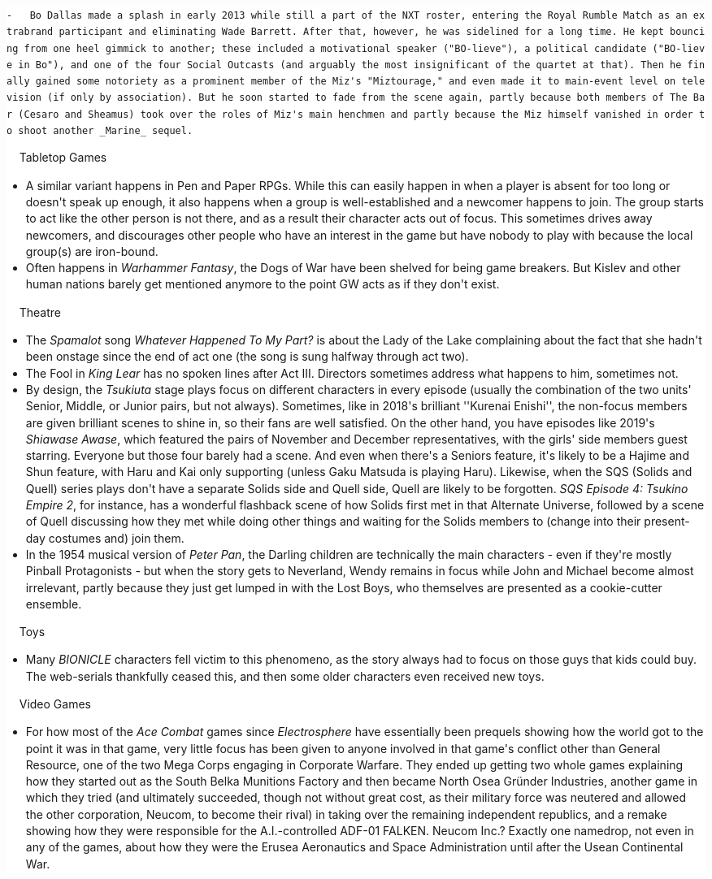     -   Bo Dallas made a splash in early 2013 while still a part of the NXT roster, entering the Royal Rumble Match as an extrabrand participant and eliminating Wade Barrett. After that, however, he was sidelined for a long time. He kept bouncing from one heel gimmick to another; these included a motivational speaker ("BO-lieve"), a political candidate ("BO-lieve in Bo"), and one of the four Social Outcasts (and arguably the most insignificant of the quartet at that). Then he finally gained some notoriety as a prominent member of the Miz's "Miztourage," and even made it to main-event level on television (if only by association). But he soon started to fade from the scene again, partly because both members of The Bar (Cesaro and Sheamus) took over the roles of Miz's main henchmen and partly because the Miz himself vanished in order to shoot another _Marine_ sequel.

    Tabletop Games 

-   A similar variant happens in Pen and Paper RPGs. While this can easily happen in when a player is absent for too long or doesn't speak up enough, it also happens when a group is well-established and a newcomer happens to join. The group starts to act like the other person is not there, and as a result their character acts out of focus. This sometimes drives away newcomers, and discourages other people who have an interest in the game but have nobody to play with because the local group(s) are iron-bound.
-   Often happens in _Warhammer Fantasy_, the Dogs of War have been shelved for being game breakers. But Kislev and other human nations barely get mentioned anymore to the point GW acts as if they don't exist.

    Theatre 

-   The _Spamalot_ song _Whatever Happened To My Part?_ is about the Lady of the Lake complaining about the fact that she hadn't been onstage since the end of act one (the song is sung halfway through act two).
-   The Fool in _King Lear_ has no spoken lines after Act III. Directors sometimes address what happens to him, sometimes not.
-   By design, the _Tsukiuta_ stage plays focus on different characters in every episode (usually the combination of the two units' Senior, Middle, or Junior pairs, but not always). Sometimes, like in 2018's brilliant ''Kurenai Enishi'', the non-focus members are given brilliant scenes to shine in, so their fans are well satisfied. On the other hand, you have episodes like 2019's _Shiawase Awase_, which featured the pairs of November and December representatives, with the girls' side members guest starring. Everyone but those four barely had a scene. And even when there's a Seniors feature, it's likely to be a Hajime and Shun feature, with Haru and Kai only supporting (unless Gaku Matsuda is playing Haru). Likewise, when the SQS (Solids and Quell) series plays don't have a separate Solids side and Quell side, Quell are likely to be forgotten. _SQS Episode 4: Tsukino Empire 2_, for instance, has a wonderful flashback scene of how Solids first met in that Alternate Universe, followed by a scene of Quell discussing how they met while doing other things and waiting for the Solids members to (change into their present-day costumes and) join them.
-   In the 1954 musical version of _Peter Pan_, the Darling children are technically the main characters - even if they're mostly Pinball Protagonists - but when the story gets to Neverland, Wendy remains in focus while John and Michael become almost irrelevant, partly because they just get lumped in with the Lost Boys, who themselves are presented as a cookie-cutter ensemble.

    Toys 

-   Many _BIONICLE_ characters fell victim to this phenomeno, as the story always had to focus on those guys that kids could buy. The web-serials thankfully ceased this, and then some older characters even received new toys.

    Video Games 

-   For how most of the _Ace Combat_ games since _Electrosphere_ have essentially been prequels showing how the world got to the point it was in that game, very little focus has been given to anyone involved in that game's conflict other than General Resource, one of the two Mega Corps engaging in Corporate Warfare. They ended up getting two whole games explaining how they started out as the South Belka Munitions Factory and then became North Osea Gründer Industries, another game in which they tried (and ultimately succeeded, though not without great cost, as their military force was neutered and allowed the other corporation, Neucom, to become their rival) in taking over the remaining independent republics, and a remake showing how they were responsible for the A.I.-controlled ADF-01 FALKEN. Neucom Inc.? Exactly one namedrop, not even in any of the games, about how they were the Erusea Aeronautics and Space Administration until after the Usean Continental War.